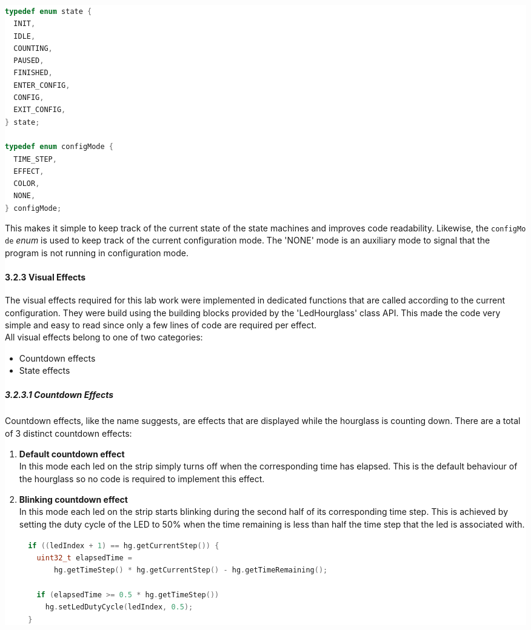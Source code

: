 ```c++
typedef enum state {
  INIT,
  IDLE,
  COUNTING,
  PAUSED,
  FINISHED,
  ENTER_CONFIG,
  CONFIG,
  EXIT_CONFIG,
} state;

typedef enum configMode {
  TIME_STEP,
  EFFECT,
  COLOR,
  NONE,
} configMode;
```

This makes it simple to keep track of the current state of the state machines
and improves code readability. Likewise, the `configMode` _enum_ is used to keep
track of the current configuration mode. The 'NONE' mode is an auxiliary mode
to signal that the program is not running in configuration mode.

#### 3.2.3 Visual Effects

The visual effects required for this lab work were implemented in dedicated
functions that are called according to the current configuration. They were
build using the building blocks provided by the 'LedHourglass' class API. This
made the code very simple and easy to read since only a few lines of code are
required per effect.\
All visual effects belong to one of two categories:

- Countdown effects
- State effects

##### 3.2.3.1 Countdown Effects

Countdown effects, like the name suggests, are effects that are displayed while
the hourglass is counting down. There are a total of 3 distinct countdown effects:

1. **Default countdown effect** \
   In this mode each led on the strip simply turns off when the corresponding
   time has elapsed. This is the default behaviour of the hourglass so no
   code is required to implement this effect.

2. **Blinking countdown effect** \
   In this mode each led on the strip starts blinking during the second half
   of its corresponding time step. This is achieved by setting the duty cycle
   of the LED to 50% when the time remaining is less than half the time step
   that the led is associated with.

   ```c++
     if ((ledIndex + 1) == hg.getCurrentStep()) {
       uint32_t elapsedTime =
           hg.getTimeStep() * hg.getCurrentStep() - hg.getTimeRemaining();

       if (elapsedTime >= 0.5 * hg.getTimeStep())
         hg.setLedDutyCycle(ledIndex, 0.5);
     }
   ```
